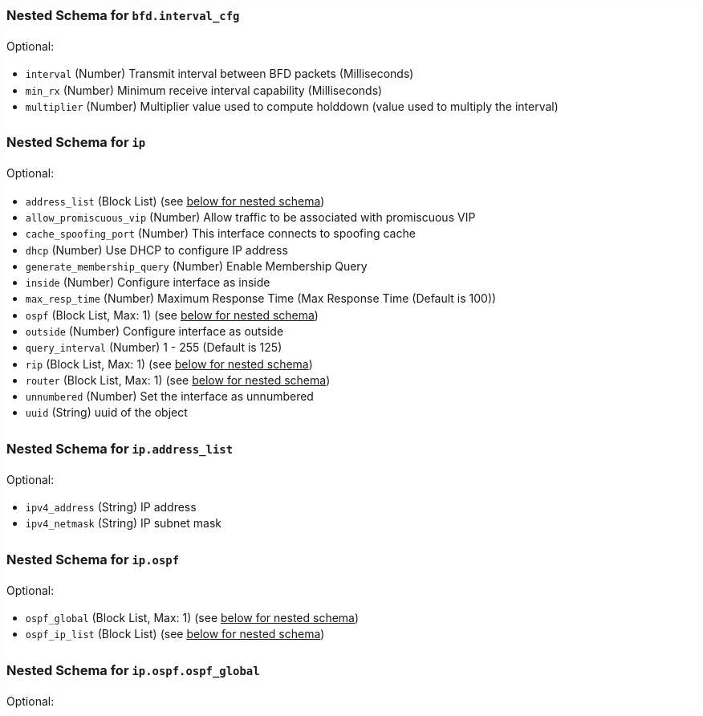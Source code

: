 
<a id="nestedblock--bfd--interval_cfg"></a>
### Nested Schema for `bfd.interval_cfg`

Optional:

- `interval` (Number) Transmit interval between BFD packets (Milliseconds)
- `min_rx` (Number) Minimum receive interval capability (Milliseconds)
- `multiplier` (Number) Multiplier value used to compute holddown (value used to multiply the interval)



<a id="nestedblock--ip"></a>
### Nested Schema for `ip`

Optional:

- `address_list` (Block List) (see [below for nested schema](#nestedblock--ip--address_list))
- `allow_promiscuous_vip` (Number) Allow traffic to be associated with promiscuous VIP
- `cache_spoofing_port` (Number) This interface connects to spoofing cache
- `dhcp` (Number) Use DHCP to configure IP address
- `generate_membership_query` (Number) Enable Membership Query
- `inside` (Number) Configure interface as inside
- `max_resp_time` (Number) Maximum Response Time (Max Response Time (Default is 100))
- `ospf` (Block List, Max: 1) (see [below for nested schema](#nestedblock--ip--ospf))
- `outside` (Number) Configure interface as outside
- `query_interval` (Number) 1 - 255 (Default is 125)
- `rip` (Block List, Max: 1) (see [below for nested schema](#nestedblock--ip--rip))
- `router` (Block List, Max: 1) (see [below for nested schema](#nestedblock--ip--router))
- `unnumbered` (Number) Set the interface as unnumbered
- `uuid` (String) uuid of the object

<a id="nestedblock--ip--address_list"></a>
### Nested Schema for `ip.address_list`

Optional:

- `ipv4_address` (String) IP address
- `ipv4_netmask` (String) IP subnet mask


<a id="nestedblock--ip--ospf"></a>
### Nested Schema for `ip.ospf`

Optional:

- `ospf_global` (Block List, Max: 1) (see [below for nested schema](#nestedblock--ip--ospf--ospf_global))
- `ospf_ip_list` (Block List) (see [below for nested schema](#nestedblock--ip--ospf--ospf_ip_list))

<a id="nestedblock--ip--ospf--ospf_global"></a>
### Nested Schema for `ip.ospf.ospf_global`

Optional:
